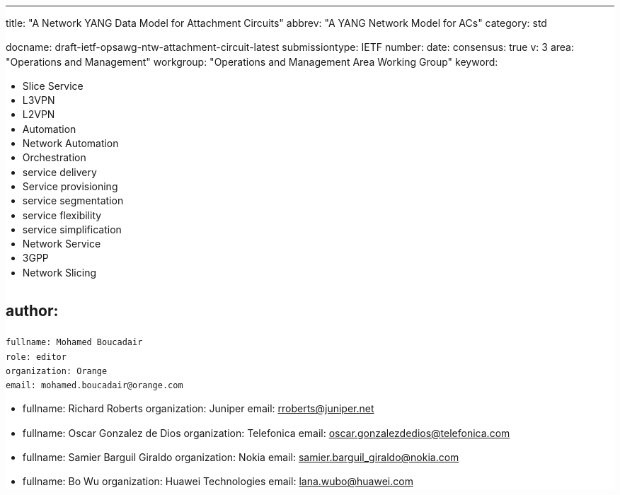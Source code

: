 ---
title: "A Network YANG Data Model for Attachment Circuits"
abbrev: "A YANG Network Model for ACs"
category: std

docname: draft-ietf-opsawg-ntw-attachment-circuit-latest
submissiontype: IETF
number:
date:
consensus: true
v: 3
area: "Operations and Management"
workgroup: "Operations and Management Area Working Group"
keyword:
 - Slice Service
 - L3VPN
 - L2VPN
 - Automation
 - Network Automation
 - Orchestration
 - service delivery
 - Service provisioning
 - service segmentation
 - service flexibility
 - service simplification
 - Network Service
 - 3GPP
 - Network Slicing

author:
-
    fullname: Mohamed Boucadair
    role: editor
    organization: Orange
    email: mohamed.boucadair@orange.com

-
    fullname: Richard Roberts
    organization: Juniper
    email: rroberts@juniper.net

-
    fullname: Oscar Gonzalez de Dios
    organization: Telefonica
    email: oscar.gonzalezdedios@telefonica.com

-
    fullname: Samier Barguil Giraldo
    organization: Nokia
    email: samier.barguil_giraldo@nokia.com

-
    fullname: Bo Wu
    organization: Huawei Technologies
    email: lana.wubo@huawei.com
